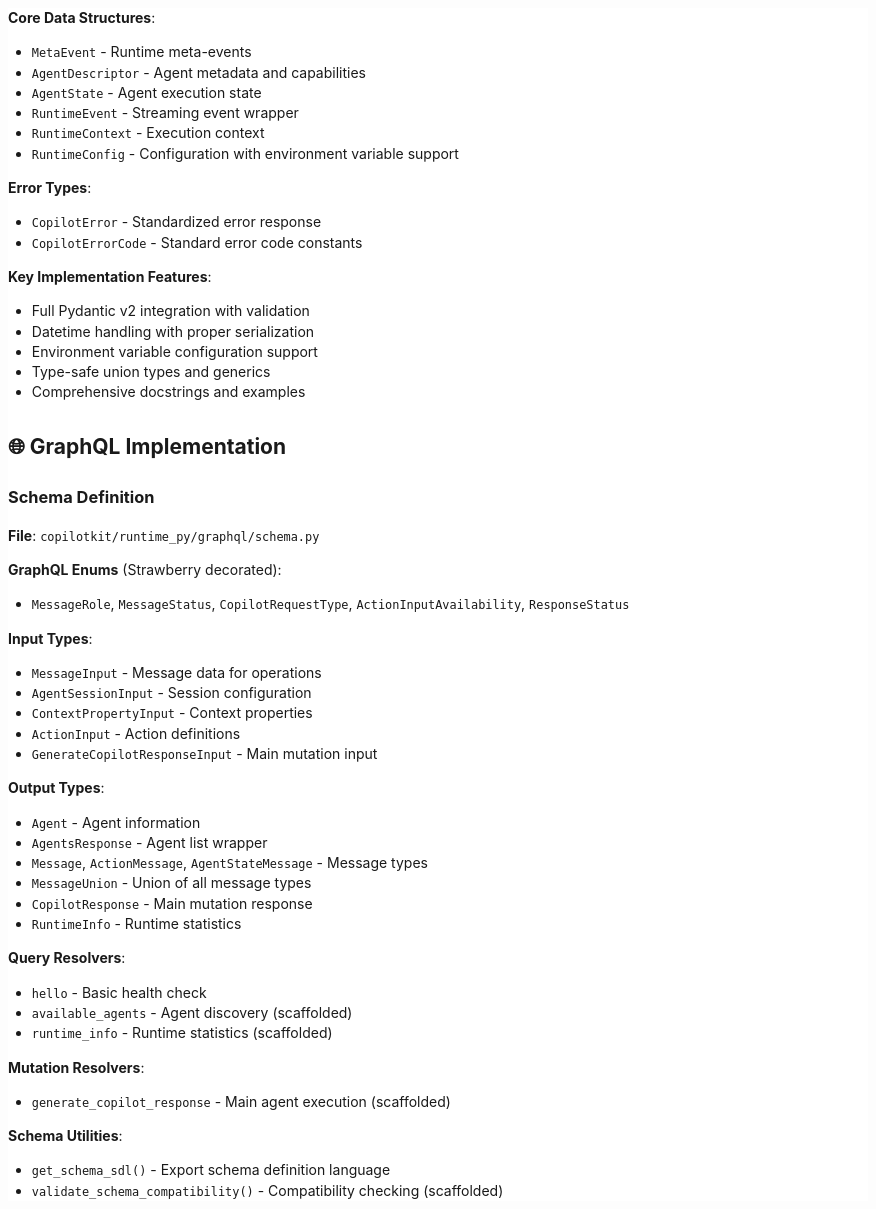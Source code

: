 **Core Data Structures**:
- `MetaEvent` - Runtime meta-events
- `AgentDescriptor` - Agent metadata and capabilities
- `AgentState` - Agent execution state
- `RuntimeEvent` - Streaming event wrapper
- `RuntimeContext` - Execution context
- `RuntimeConfig` - Configuration with environment variable support

**Error Types**:
- `CopilotError` - Standardized error response
- `CopilotErrorCode` - Standard error code constants

**Key Implementation Features**:
- Full Pydantic v2 integration with validation
- Datetime handling with proper serialization
- Environment variable configuration support
- Type-safe union types and generics
- Comprehensive docstrings and examples

## 🌐 GraphQL Implementation

### Schema Definition

**File**: `copilotkit/runtime_py/graphql/schema.py`

**GraphQL Enums** (Strawberry decorated):
- `MessageRole`, `MessageStatus`, `CopilotRequestType`, `ActionInputAvailability`, `ResponseStatus`

**Input Types**:
- `MessageInput` - Message data for operations
- `AgentSessionInput` - Session configuration
- `ContextPropertyInput` - Context properties
- `ActionInput` - Action definitions
- `GenerateCopilotResponseInput` - Main mutation input

**Output Types**:
- `Agent` - Agent information
- `AgentsResponse` - Agent list wrapper
- `Message`, `ActionMessage`, `AgentStateMessage` - Message types
- `MessageUnion` - Union of all message types
- `CopilotResponse` - Main mutation response
- `RuntimeInfo` - Runtime statistics

**Query Resolvers**:
- `hello` - Basic health check
- `available_agents` - Agent discovery (scaffolded)
- `runtime_info` - Runtime statistics (scaffolded)

**Mutation Resolvers**:
- `generate_copilot_response` - Main agent execution (scaffolded)

**Schema Utilities**:
- `get_schema_sdl()` - Export schema definition language
- `validate_schema_compatibility()` - Compatibility checking (scaffolded)
